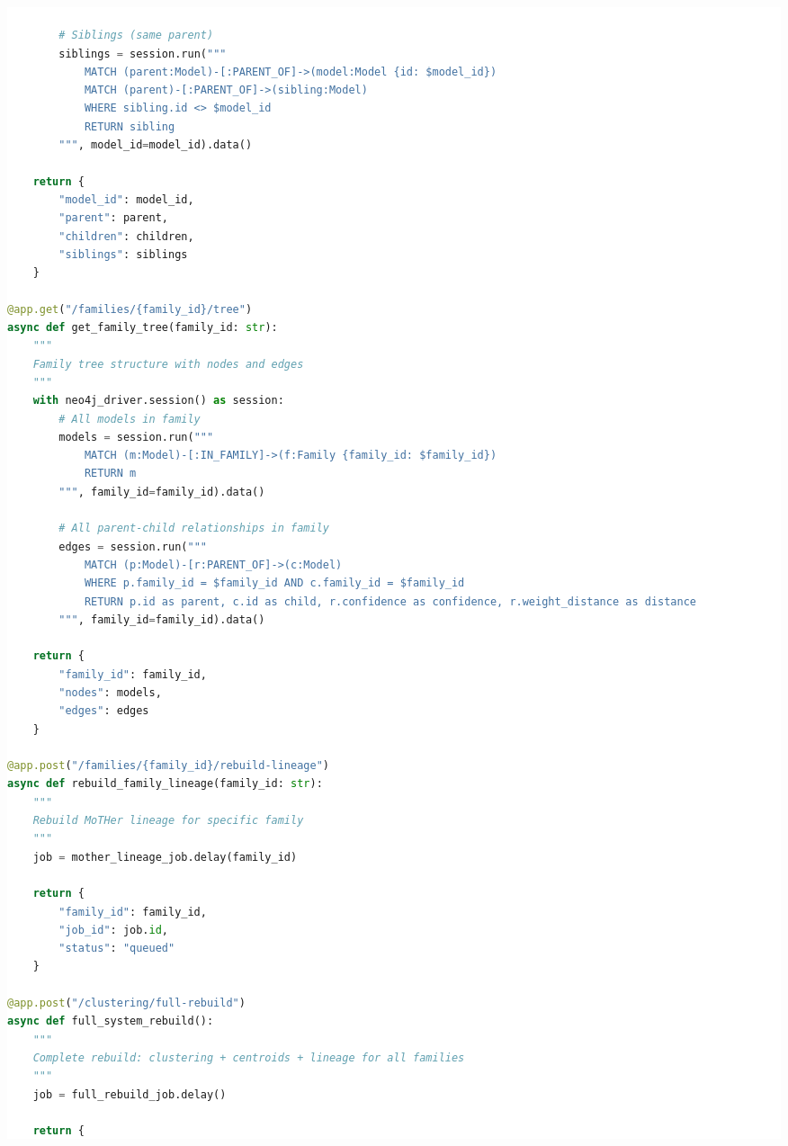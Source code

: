 ```python
        
        # Siblings (same parent)
        siblings = session.run("""
            MATCH (parent:Model)-[:PARENT_OF]->(model:Model {id: $model_id})
            MATCH (parent)-[:PARENT_OF]->(sibling:Model)
            WHERE sibling.id <> $model_id
            RETURN sibling
        """, model_id=model_id).data()
    
    return {
        "model_id": model_id,
        "parent": parent,
        "children": children,
        "siblings": siblings
    }

@app.get("/families/{family_id}/tree")
async def get_family_tree(family_id: str):
    """
    Family tree structure with nodes and edges
    """
    with neo4j_driver.session() as session:
        # All models in family
        models = session.run("""
            MATCH (m:Model)-[:IN_FAMILY]->(f:Family {family_id: $family_id})
            RETURN m
        """, family_id=family_id).data()
        
        # All parent-child relationships in family
        edges = session.run("""
            MATCH (p:Model)-[r:PARENT_OF]->(c:Model)
            WHERE p.family_id = $family_id AND c.family_id = $family_id
            RETURN p.id as parent, c.id as child, r.confidence as confidence, r.weight_distance as distance
        """, family_id=family_id).data()
    
    return {
        "family_id": family_id,
        "nodes": models,
        "edges": edges
    }

@app.post("/families/{family_id}/rebuild-lineage")
async def rebuild_family_lineage(family_id: str):
    """
    Rebuild MoTHer lineage for specific family
    """
    job = mother_lineage_job.delay(family_id)
    
    return {
        "family_id": family_id,
        "job_id": job.id,
        "status": "queued"
    }

@app.post("/clustering/full-rebuild")
async def full_system_rebuild():
    """
    Complete rebuild: clustering + centroids + lineage for all families
    """
    job = full_rebuild_job.delay()
    
    return {
```